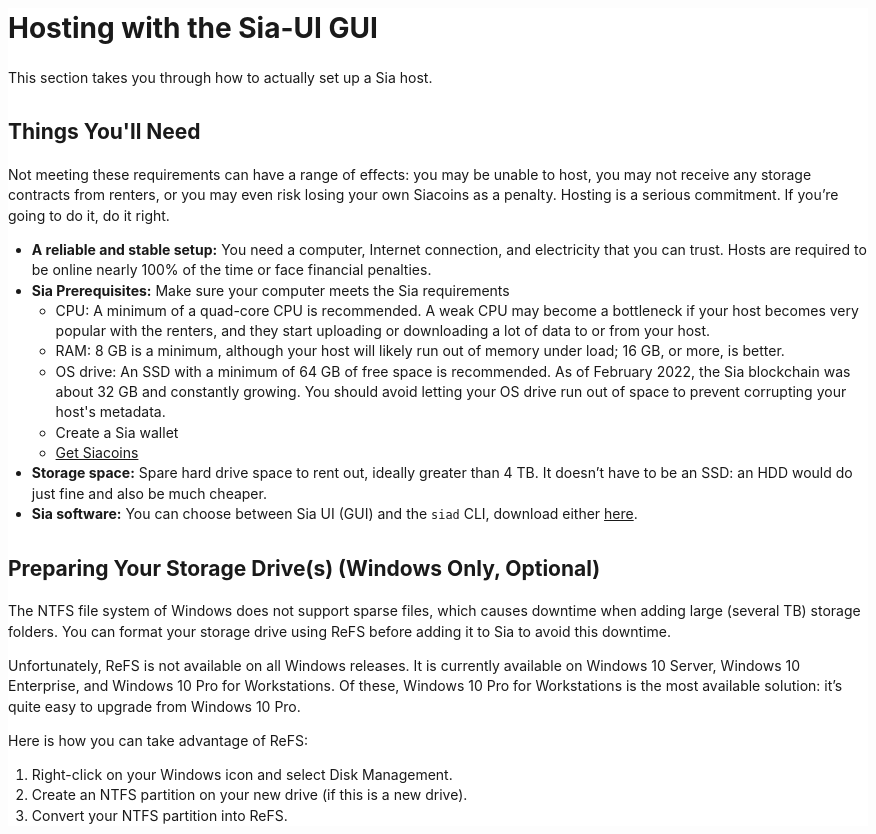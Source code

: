 # Hosting with the Sia-UI GUI

This section takes you through how to actually set up a Sia host.

## Things You'll Need

Not meeting these requirements can have a range of effects: you may be unable to host, you may not receive any storage contracts from renters, or you may even risk losing your own Siacoins as a penalty. Hosting is a serious commitment. If you’re going to do it, do it right.

* **A reliable and stable setup:** You need a computer, Internet connection, and electricity that you can trust. Hosts are required to be online nearly 100% of the time or face financial penalties.
* **Sia Prerequisites:** Make sure your computer meets the Sia requirements
  * CPU: A minimum of a quad-core CPU is recommended. A weak CPU may become a bottleneck if your host becomes very popular with the renters, and they start uploading or downloading a lot of data to or from your host.
  * RAM: 8 GB is a minimum, although your host will likely run out of memory under load; 16 GB, or more, is better.
  * OS drive: An SSD with a minimum of 64 GB of free space is recommended. As of February 2022, the Sia blockchain was about 32 GB and constantly growing. You should avoid letting your OS drive run out of space to prevent corrupting your host's metadata.
  * Create a Sia wallet
  * [Get Siacoins](../get-started-with-sia/how-to-buy-siacoins.md)
* **Storage space:** Spare hard drive space to rent out, ideally greater than 4 TB. It doesn’t have to be an SSD: an HDD would do just fine and also be much cheaper.
* **Sia software:** You can choose between Sia UI (GUI) and the `siad` CLI, download either [here](https://sia.tech/get-started).

## Preparing Your Storage Drive(s) (Windows Only, Optional)

The NTFS file system of Windows does not support sparse files, which causes downtime when adding large (several TB) storage folders. You can format your storage drive using ReFS before adding it to Sia to avoid this downtime.

Unfortunately, ReFS is not available on all Windows releases. It is currently available on Windows 10 Server, Windows 10 Enterprise, and Windows 10 Pro for Workstations. Of these, Windows 10 Pro for Workstations is the most available solution: it’s quite easy to upgrade from Windows 10 Pro.

Here is how you can take advantage of ReFS:

1. Right-click on your Windows icon and select Disk Management.
2. Create an NTFS partition on your new drive (if this is a new drive).
3. Convert your NTFS partition into ReFS.
